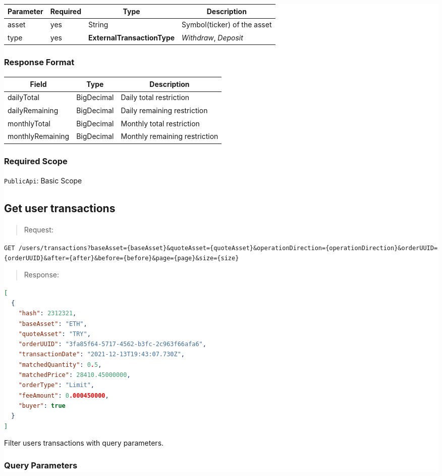 Parameter | Required | Type   | Description
--------- | -------- | ------ | ------
asset | yes | String     | Symbol(ticker) of the asset
type | yes | **ExternalTransactionType** | _Withdraw_, _Deposit_

### Response Format

Field            | Type      | Description
---------------- | --------- | -----------
dailyTotal        | BigDecimal | Daily total restriction
dailyRemaining          | BigDecimal | Daily remaining restriction
monthlyTotal  | BigDecimal | Monthly total restriction
monthlyRemaining | BigDecimal | Monthly remaining restriction

### Required Scope

`PublicApi`: Basic Scope




## Get user transactions

> Request:

```http
GET /users/transactions?baseAsset={baseAsset}&quoteAsset={quoteAsset}&operationDirection={operationDirection}&orderUUID={orderUUID}&after={after}&before={before}&page={page}&size={size}
```

> Response:

```json
[
  {
    "hash": 2312321,
    "baseAsset": "ETH",
    "quoteAsset": "TRY",
    "orderUUID": "3fa85f64-5717-4562-b3fc-2c963f66afa6",
    "transactionDate": "2021-12-13T19:43:07.730Z",
    "matchedQuantity": 0.5,
    "matchedPrice": 28410.45000000,
    "orderType": "Limit",
    "feeAmount": 0.000450000,
    "buyer": true
  }
]

```

Filter users transactions with query parameters.



### Query Parameters
